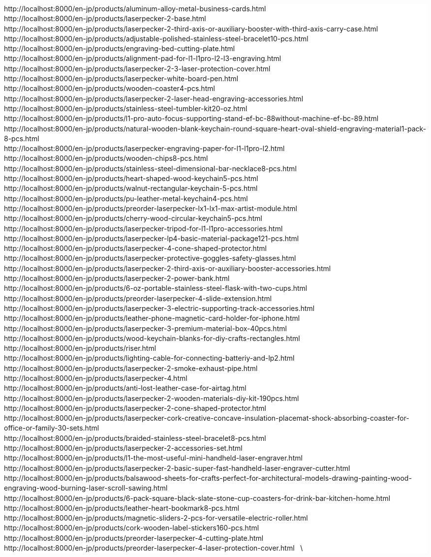 http://localhost:8000/en-jp/products/aluminum-alloy-metal-business-cards.html &nbsp; \
http://localhost:8000/en-jp/products/laserpecker-2-base.html &nbsp; \
http://localhost:8000/en-jp/products/laserpecker-2-third-axis-or-auxiliary-booster-with-third-axis-carry-case.html &nbsp; \
http://localhost:8000/en-jp/products/adjustable-polished-stainless-steel-bracelet10-pcs.html &nbsp; \
http://localhost:8000/en-jp/products/engraving-bed-cutting-plate.html &nbsp; \
http://localhost:8000/en-jp/products/alignment-pad-for-l1-l1pro-l2-l3-engraving.html &nbsp; \
http://localhost:8000/en-jp/products/laserpecker-2-3-laser-protection-cover.html &nbsp; \
http://localhost:8000/en-jp/products/laserpecker-white-board-pen.html &nbsp; \
http://localhost:8000/en-jp/products/wooden-coaster4-pcs.html &nbsp; \
http://localhost:8000/en-jp/products/laserpecker-2-laser-head-engraving-accessories.html &nbsp; \
http://localhost:8000/en-jp/products/stainless-steel-tumbler-kit20-oz.html &nbsp; \
http://localhost:8000/en-jp/products/l1-pro-auto-focus-supporting-stand-ef-bc-88without-machine-ef-bc-89.html &nbsp; \
http://localhost:8000/en-jp/products/natural-wooden-blank-keychain-round-square-heart-oval-shield-engraving-material1-pack-8-pcs.html &nbsp; \
http://localhost:8000/en-jp/products/laserpecker-engraving-paper-for-l1-l1pro-l2.html &nbsp; \
http://localhost:8000/en-jp/products/wooden-chips8-pcs.html &nbsp; \
http://localhost:8000/en-jp/products/stainless-steel-dimensional-bar-necklace8-pcs.html &nbsp; \
http://localhost:8000/en-jp/products/heart-shaped-wood-keychain5-pcs.html &nbsp; \
http://localhost:8000/en-jp/products/walnut-rectangular-keychain-5-pcs.html &nbsp; \
http://localhost:8000/en-jp/products/pu-leather-metal-keychain4-pcs.html &nbsp; \
http://localhost:8000/en-jp/products/preorder-laserpecker-lx1-lx1-max-artist-module.html &nbsp; \
http://localhost:8000/en-jp/products/cherry-wood-circular-keychain5-pcs.html &nbsp; \
http://localhost:8000/en-jp/products/laserpecker-tripod-for-l1-l1pro-accessories.html &nbsp; \
http://localhost:8000/en-jp/products/laserpecker-lp4-basic-material-package121-pcs.html &nbsp; \
http://localhost:8000/en-jp/products/laserpecker-4-cone-shaped-protector.html &nbsp; \
http://localhost:8000/en-jp/products/laserpecker-protective-goggles-safety-glasses.html &nbsp; \
http://localhost:8000/en-jp/products/laserpecker-2-third-axis-or-auxiliary-booster-accessories.html &nbsp; \
http://localhost:8000/en-jp/products/laserpecker-2-power-bank.html &nbsp; \
http://localhost:8000/en-jp/products/6-oz-portable-stainless-steel-flask-with-two-cups.html &nbsp; \
http://localhost:8000/en-jp/products/preorder-laserpecker-4-slide-extension.html &nbsp; \
http://localhost:8000/en-jp/products/laserpecker-3-electric-supporting-track-accessories.html &nbsp; \
http://localhost:8000/en-jp/products/leather-phone-magnetic-card-holder-for-iphone.html &nbsp; \
http://localhost:8000/en-jp/products/laserpecker-3-premium-material-box-40pcs.html &nbsp; \
http://localhost:8000/en-jp/products/wood-keychain-blanks-for-diy-crafts-rectangles.html &nbsp; \
http://localhost:8000/en-jp/products/riser.html &nbsp; \
http://localhost:8000/en-jp/products/lighting-cable-for-connecting-batteriy-and-lp2.html &nbsp; \
http://localhost:8000/en-jp/products/laserpecker-2-smoke-exhaust-pipe.html &nbsp; \
http://localhost:8000/en-jp/products/laserpecker-4.html &nbsp; \
http://localhost:8000/en-jp/products/anti-lost-leather-case-for-airtag.html &nbsp; \
http://localhost:8000/en-jp/products/laserpecker-2-wooden-materials-diy-kit-190pcs.html &nbsp; \
http://localhost:8000/en-jp/products/laserpecker-2-cone-shaped-protector.html &nbsp; \
http://localhost:8000/en-jp/products/laserpecker-cork-creative-concave-insulation-placemat-shock-absorbing-coaster-for-office-or-family-30-sets.html &nbsp; \
http://localhost:8000/en-jp/products/braided-stainless-steel-bracelet8-pcs.html &nbsp; \
http://localhost:8000/en-jp/products/laserpecker-2-accessories-set.html &nbsp; \
http://localhost:8000/en-jp/products/l1-the-most-useful-mini-handheld-laser-engraver.html &nbsp; \
http://localhost:8000/en-jp/products/laserpecker-2-basic-super-fast-handheld-laser-engraver-cutter.html &nbsp; \
http://localhost:8000/en-jp/products/balsawood-sheets-for-crafts-perfect-for-architectural-models-drawing-painting-wood-engraving-wood-burning-laser-scroll-sawing.html &nbsp; \
http://localhost:8000/en-jp/products/6-pack-square-black-slate-stone-cup-coasters-for-drink-bar-kitchen-home.html &nbsp; \
http://localhost:8000/en-jp/products/leather-heart-bookmark8-pcs.html &nbsp; \
http://localhost:8000/en-jp/products/magnetic-sliders-2-pcs-for-versatile-electric-roller.html &nbsp; \
http://localhost:8000/en-jp/products/cork-wooden-label-stickers160-pcs.html &nbsp; \
http://localhost:8000/en-jp/products/preorder-laserpecker-4-cutting-plate.html &nbsp; \
http://localhost:8000/en-jp/products/preorder-laserpecker-4-laser-protection-cover.html &nbsp; \